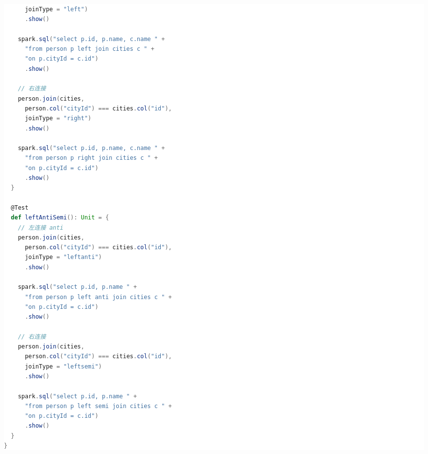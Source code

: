 ```scala
      joinType = "left")
      .show()

    spark.sql("select p.id, p.name, c.name " +
      "from person p left join cities c " +
      "on p.cityId = c.id")
      .show()

    // 右连接
    person.join(cities,
      person.col("cityId") === cities.col("id"),
      joinType = "right")
      .show()

    spark.sql("select p.id, p.name, c.name " +
      "from person p right join cities c " +
      "on p.cityId = c.id")
      .show()
  }

  @Test
  def leftAntiSemi(): Unit = {
    // 左连接 anti
    person.join(cities,
      person.col("cityId") === cities.col("id"),
      joinType = "leftanti")
      .show()

    spark.sql("select p.id, p.name " +
      "from person p left anti join cities c " +
      "on p.cityId = c.id")
      .show()

    // 右连接
    person.join(cities,
      person.col("cityId") === cities.col("id"),
      joinType = "leftsemi")
      .show()

    spark.sql("select p.id, p.name " +
      "from person p left semi join cities c " +
      "on p.cityId = c.id")
      .show()
  }
}

```
